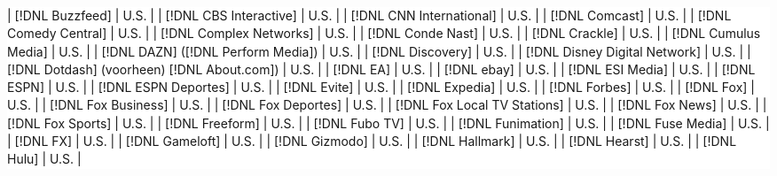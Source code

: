 | [!DNL Buzzfeed] | U.S. |
| [!DNL CBS Interactive] | U.S. |
| [!DNL CNN International] | U.S. |
| [!DNL Comcast] | U.S. |
| [!DNL Comedy Central] | U.S. |
| [!DNL Complex Networks] | U.S. |
| [!DNL Conde Nast] | U.S. |
| [!DNL Crackle] | U.S. |
| [!DNL Cumulus Media] | U.S. |
| [!DNL DAZN] ([!DNL Perform Media]) | U.S. |
| [!DNL Discovery] | U.S. |
| [!DNL Disney Digital Network] | U.S. |
| [!DNL Dotdash] (voorheen) [!DNL About.com]) | U.S. |
| [!DNL EA] | U.S. |
| [!DNL ebay] | U.S. |
| [!DNL ESI Media] | U.S. |
| [!DNL ESPN] | U.S. |
| [!DNL ESPN Deportes] | U.S. |
| [!DNL Evite] | U.S. |
| [!DNL Expedia] | U.S. |
| [!DNL Forbes] | U.S. |
| [!DNL Fox] | U.S. |
| [!DNL Fox Business] | U.S. |
| [!DNL Fox Deportes] | U.S. |
| [!DNL Fox Local TV Stations] | U.S. |
| [!DNL Fox News] | U.S. |
| [!DNL Fox Sports] | U.S. |
| [!DNL Freeform] | U.S. |
| [!DNL Fubo TV] | U.S. |
| [!DNL Funimation] | U.S. |
| [!DNL Fuse Media] | U.S. |
| [!DNL FX] | U.S. |
| [!DNL Gameloft] | U.S. |
| [!DNL Gizmodo] | U.S. |
| [!DNL Hallmark] | U.S. |
| [!DNL Hearst] | U.S. |
| [!DNL Hulu] | U.S. |